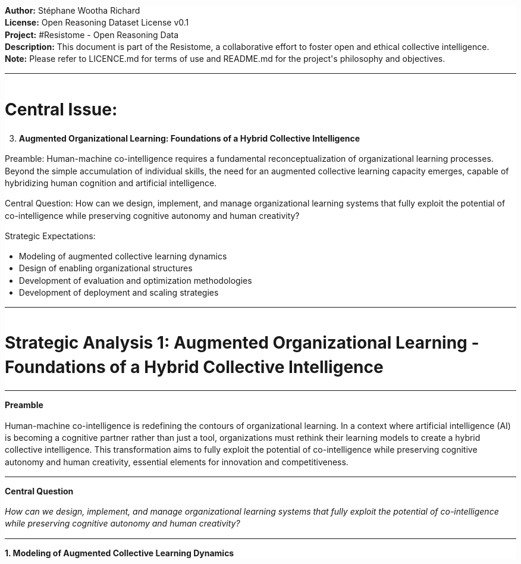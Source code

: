 **Author:** Stéphane Wootha Richard  
**License:** Open Reasoning Dataset License v0.1  
**Project:** #Resistome - Open Reasoning Data  
**Description:** This document is part of the Resistome, a collaborative effort to foster open and ethical collective intelligence.  
**Note:** Please refer to LICENCE.md for terms of use and README.md for the project's philosophy and objectives.

---

# Central Issue:

3. **Augmented Organizational Learning: Foundations of a Hybrid Collective Intelligence**

Preamble:
Human-machine co-intelligence requires a fundamental reconceptualization of organizational learning processes. Beyond the simple accumulation of individual skills, the need for an augmented collective learning capacity emerges, capable of hybridizing human cognition and artificial intelligence.

Central Question:
How can we design, implement, and manage organizational learning systems that fully exploit the potential of co-intelligence while preserving cognitive autonomy and human creativity?

Strategic Expectations:
- Modeling of augmented collective learning dynamics
- Design of enabling organizational structures
- Development of evaluation and optimization methodologies
- Development of deployment and scaling strategies

---

# Strategic Analysis 1: **Augmented Organizational Learning - Foundations of a Hybrid Collective Intelligence**

---

**Preamble**

Human-machine co-intelligence is redefining the contours of organizational learning. In a context where artificial intelligence (AI) is becoming a cognitive partner rather than just a tool, organizations must rethink their learning models to create a hybrid collective intelligence. This transformation aims to fully exploit the potential of co-intelligence while preserving cognitive autonomy and human creativity, essential elements for innovation and competitiveness.

---

**Central Question**

*How can we design, implement, and manage organizational learning systems that fully exploit the potential of co-intelligence while preserving cognitive autonomy and human creativity?*

---

**1. Modeling of Augmented Collective Learning Dynamics**
